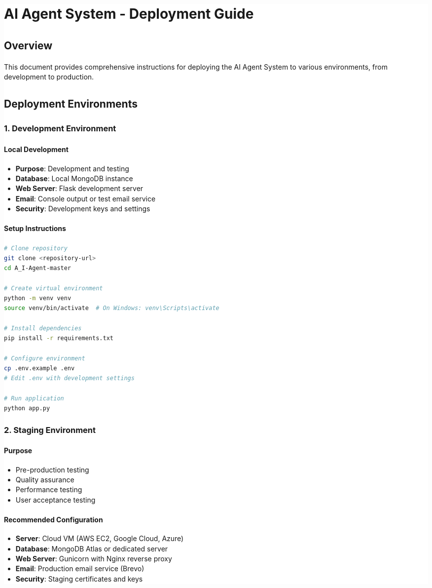 # AI Agent System - Deployment Guide

## Overview

This document provides comprehensive instructions for deploying the AI Agent System to various environments, from development to production.

## Deployment Environments

### 1. Development Environment

#### Local Development
- **Purpose**: Development and testing
- **Database**: Local MongoDB instance
- **Web Server**: Flask development server
- **Email**: Console output or test email service
- **Security**: Development keys and settings

#### Setup Instructions
```bash
# Clone repository
git clone <repository-url>
cd A_I-Agent-master

# Create virtual environment
python -m venv venv
source venv/bin/activate  # On Windows: venv\Scripts\activate

# Install dependencies
pip install -r requirements.txt

# Configure environment
cp .env.example .env
# Edit .env with development settings

# Run application
python app.py
```

### 2. Staging Environment

#### Purpose
- Pre-production testing
- Quality assurance
- Performance testing
- User acceptance testing

#### Recommended Configuration
- **Server**: Cloud VM (AWS EC2, Google Cloud, Azure)
- **Database**: MongoDB Atlas or dedicated server
- **Web Server**: Gunicorn with Nginx reverse proxy
- **Email**: Production email service (Brevo)
- **Security**: Staging certificates and keys
